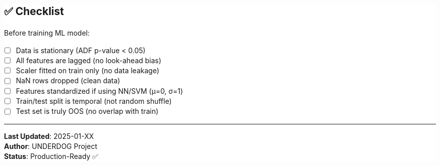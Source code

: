 ## ✅ Checklist

Before training ML model:

- [ ] Data is stationary (ADF p-value < 0.05)
- [ ] All features are lagged (no look-ahead bias)
- [ ] Scaler fitted on train only (no data leakage)
- [ ] NaN rows dropped (clean data)
- [ ] Features standardized if using NN/SVM (μ=0, σ=1)
- [ ] Train/test split is temporal (not random shuffle)
- [ ] Test set is truly OOS (no overlap with train)

---

**Last Updated**: 2025-01-XX  
**Author**: UNDERDOG Project  
**Status**: Production-Ready ✅
